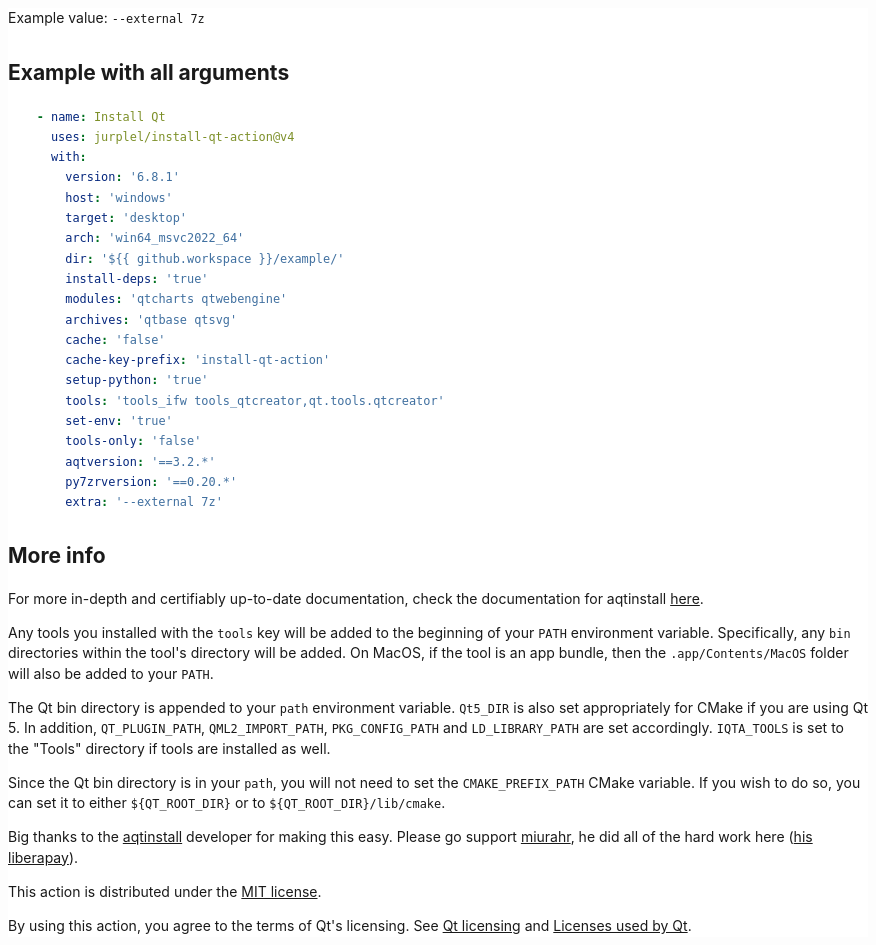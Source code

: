 Example value: `--external 7z`

## Example with all arguments

```yml
    - name: Install Qt
      uses: jurplel/install-qt-action@v4
      with:
        version: '6.8.1'
        host: 'windows'
        target: 'desktop'
        arch: 'win64_msvc2022_64'
        dir: '${{ github.workspace }}/example/'
        install-deps: 'true'
        modules: 'qtcharts qtwebengine'
        archives: 'qtbase qtsvg'
        cache: 'false'
        cache-key-prefix: 'install-qt-action'
        setup-python: 'true'
        tools: 'tools_ifw tools_qtcreator,qt.tools.qtcreator'
        set-env: 'true'
        tools-only: 'false'
        aqtversion: '==3.2.*'
        py7zrversion: '==0.20.*'
        extra: '--external 7z'
```

## More info
For more in-depth and certifiably up-to-date documentation, check the documentation for aqtinstall [here](https://aqtinstall.readthedocs.io/en/latest/getting_started.html).

Any tools you installed with the `tools` key will be added to the beginning of your `PATH` environment variable.
Specifically, any `bin` directories within the tool's directory will be added.
On MacOS, if the tool is an app bundle, then the `.app/Contents/MacOS` folder will also be added to your `PATH`.

The Qt bin directory is appended to your `path` environment variable.
`Qt5_DIR` is also set appropriately for CMake if you are using Qt 5.
In addition, `QT_PLUGIN_PATH`, `QML2_IMPORT_PATH`, `PKG_CONFIG_PATH` and `LD_LIBRARY_PATH` are set accordingly. `IQTA_TOOLS` is set to the "Tools" directory if tools are installed as well.

Since the Qt bin directory is in your `path`, you will not need to set the `CMAKE_PREFIX_PATH` CMake variable.
If you wish to do so, you can set it to either `${QT_ROOT_DIR}` or to `${QT_ROOT_DIR}/lib/cmake`.

Big thanks to the [aqtinstall](https://github.com/miurahr/aqtinstall/) developer for making this easy. Please go support [miurahr](https://github.com/miurahr/aqtinstall), he did all of the hard work here ([his liberapay](https://liberapay.com/miurahr)).

This action is distributed under the [MIT license](LICENSE).

By using this action, you agree to the terms of Qt's licensing. See [Qt licensing](https://www.qt.io/licensing/) and [Licenses used by Qt](https://doc.qt.io/qt-5/licenses-used-in-qt.html).
